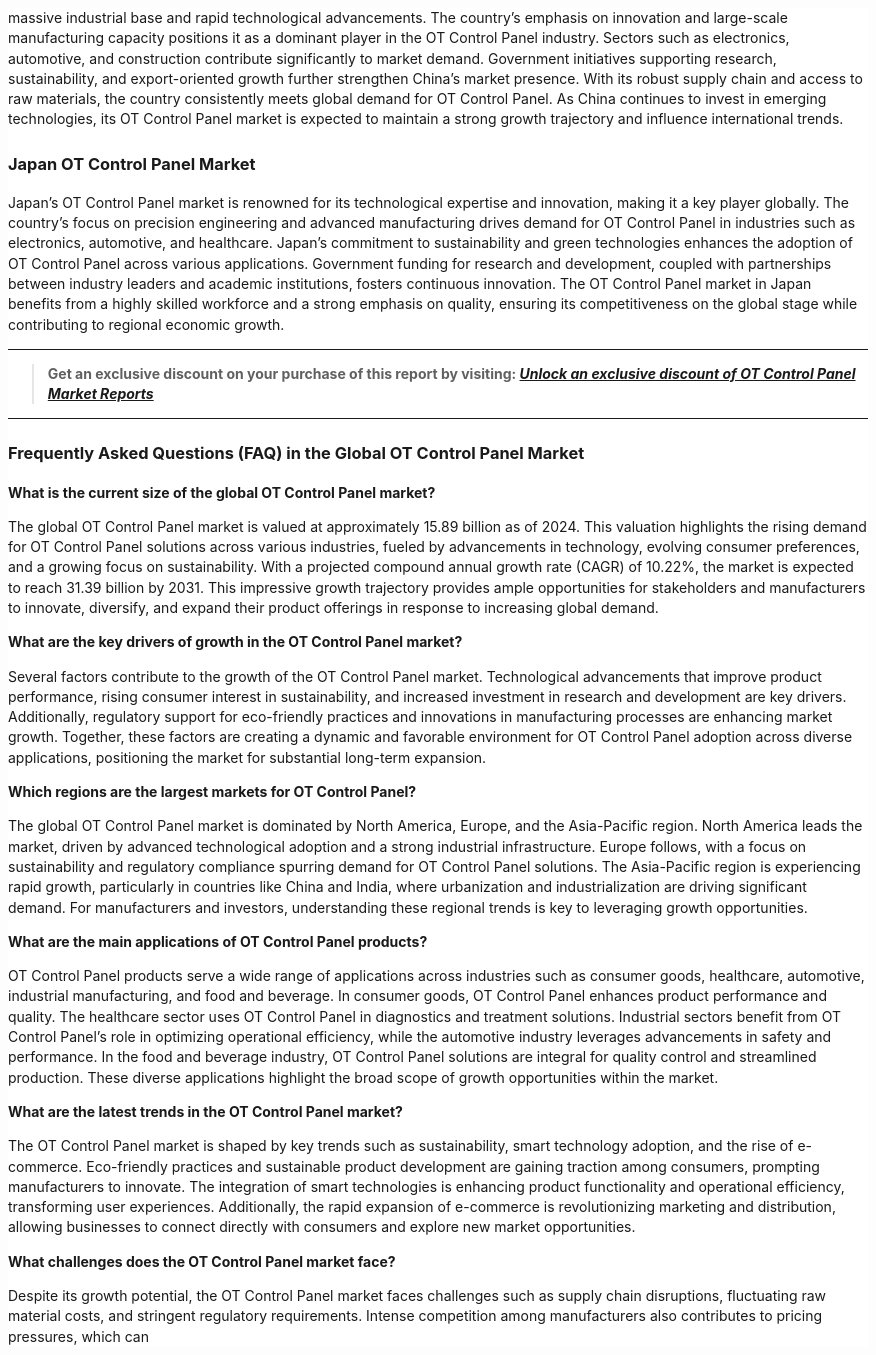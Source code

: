 massive industrial base and rapid technological advancements. The country&rsquo;s emphasis on innovation and large-scale manufacturing capacity positions it as a dominant player in the OT Control Panel industry. Sectors such as electronics, automotive, and construction contribute significantly to market demand. Government initiatives supporting research, sustainability, and export-oriented growth further strengthen China&rsquo;s market presence. With its robust supply chain and access to raw materials, the country consistently meets global demand for OT Control Panel. As China continues to invest in emerging technologies, its OT Control Panel market is expected to maintain a strong growth trajectory and influence international trends.</p><h3>Japan OT Control Panel Market</h3><p>Japan&rsquo;s OT Control Panel market is renowned for its technological expertise and innovation, making it a key player globally. The country&rsquo;s focus on precision engineering and advanced manufacturing drives demand for OT Control Panel in industries such as electronics, automotive, and healthcare. Japan&rsquo;s commitment to sustainability and green technologies enhances the adoption of OT Control Panel across various applications. Government funding for research and development, coupled with partnerships between industry leaders and academic institutions, fosters continuous innovation. The OT Control Panel market in Japan benefits from a highly skilled workforce and a strong emphasis on quality, ensuring its competitiveness on the global stage while contributing to regional economic growth.</p><hr /><blockquote><p><strong>Get an exclusive discount on your purchase of this report by visiting: <em><a href="://marketresearchpulse.com/ask-for-discount/20394?utm_source=Github&amp;utm_medium=0111">Unlock an exclusive discount of OT Control Panel Market Reports</a></em>&nbsp;</strong></p></blockquote><hr /><h3>Frequently Asked Questions (FAQ) in the Global OT Control Panel Market</h3><p><strong>What is the current size of the global OT Control Panel market?</strong></p><p>The global OT Control Panel market is valued at approximately 15.89 billion as of 2024. This valuation highlights the rising demand for OT Control Panel solutions across various industries, fueled by advancements in technology, evolving consumer preferences, and a growing focus on sustainability. With a projected compound annual growth rate (CAGR) of 10.22%, the market is expected to reach 31.39 billion by 2031. This impressive growth trajectory provides ample opportunities for stakeholders and manufacturers to innovate, diversify, and expand their product offerings in response to increasing global demand.</p><p><strong>What are the key drivers of growth in the OT Control Panel market?</strong></p><p>Several factors contribute to the growth of the OT Control Panel market. Technological advancements that improve product performance, rising consumer interest in sustainability, and increased investment in research and development are key drivers. Additionally, regulatory support for eco-friendly practices and innovations in manufacturing processes are enhancing market growth. Together, these factors are creating a dynamic and favorable environment for OT Control Panel adoption across diverse applications, positioning the market for substantial long-term expansion.</p><p><strong>Which regions are the largest markets for OT Control Panel?</strong></p><p>The global OT Control Panel market is dominated by North America, Europe, and the Asia-Pacific region. North America leads the market, driven by advanced technological adoption and a strong industrial infrastructure. Europe follows, with a focus on sustainability and regulatory compliance spurring demand for OT Control Panel solutions. The Asia-Pacific region is experiencing rapid growth, particularly in countries like China and India, where urbanization and industrialization are driving significant demand. For manufacturers and investors, understanding these regional trends is key to leveraging growth opportunities.</p><p><strong>What are the main applications of OT Control Panel products?</strong></p><p>OT Control Panel products serve a wide range of applications across industries such as consumer goods, healthcare, automotive, industrial manufacturing, and food and beverage. In consumer goods, OT Control Panel enhances product performance and quality. The healthcare sector uses OT Control Panel in diagnostics and treatment solutions. Industrial sectors benefit from OT Control Panel&rsquo;s role in optimizing operational efficiency, while the automotive industry leverages advancements in safety and performance. In the food and beverage industry, OT Control Panel solutions are integral for quality control and streamlined production. These diverse applications highlight the broad scope of growth opportunities within the market.</p><p><strong>What are the latest trends in the OT Control Panel market?</strong></p><p>The OT Control Panel market is shaped by key trends such as sustainability, smart technology adoption, and the rise of e-commerce. Eco-friendly practices and sustainable product development are gaining traction among consumers, prompting manufacturers to innovate. The integration of smart technologies is enhancing product functionality and operational efficiency, transforming user experiences. Additionally, the rapid expansion of e-commerce is revolutionizing marketing and distribution, allowing businesses to connect directly with consumers and explore new market opportunities.</p><p><strong>What challenges does the OT Control Panel market face?</strong></p><p>Despite its growth potential, the OT Control Panel market faces challenges such as supply chain disruptions, fluctuating raw material costs, and stringent regulatory requirements. Intense competition among manufacturers also contributes to pricing pressures, which can